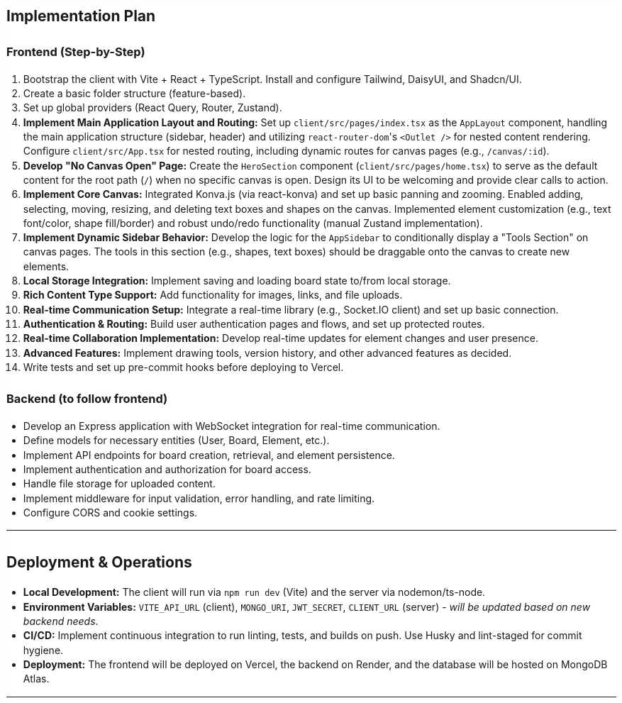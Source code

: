 
## Implementation Plan

### Frontend (Step-by-Step)
1.  Bootstrap the client with Vite + React + TypeScript. Install and configure Tailwind, DaisyUI, and Shadcn/UI.
2.  Create a basic folder structure (feature-based).
3.  Set up global providers (React Query, Router, Zustand).
4.  **Implement Main Application Layout and Routing:** Set up `client/src/pages/index.tsx` as the `AppLayout` component, handling the main application structure (sidebar, header) and utilizing `react-router-dom`'s `<Outlet />` for nested content rendering. Configure `client/src/App.tsx` for nested routing, including dynamic routes for canvas pages (e.g., `/canvas/:id`).
5.  **Develop "No Canvas Open" Page:** Create the `HeroSection` component (`client/src/pages/home.tsx`) to serve as the default content for the root path (`/`) when no specific canvas is open. Design its UI to be welcoming and provide clear calls to action.
6.  **Implement Core Canvas:** Integrated Konva.js (via react-konva) and set up basic panning and zooming. Enabled adding, selecting, moving, resizing, and deleting text boxes and shapes on the canvas. Implemented element customization (e.g., text font/color, shape fill/border) and robust undo/redo functionality (manual Zustand implementation).
7.  **Implement Dynamic Sidebar Behavior:** Develop the logic for the `AppSidebar` to conditionally display a "Tools Section" on canvas pages. The tools in this section (e.g., shapes, text boxes) should be draggable onto the canvas to create new elements.
8.  **Local Storage Integration:** Implement saving and loading board state to/from local storage.
9.  **Rich Content Type Support:** Add functionality for images, links, and file uploads.
10. **Real-time Communication Setup:** Integrate a real-time library (e.g., Socket.IO client) and set up basic connection.
11. **Authentication & Routing:** Build user authentication pages and flows, and set up protected routes.
12. **Real-time Collaboration Implementation:** Develop real-time updates for element changes and user presence.
13. **Advanced Features:** Implement drawing tools, version history, and other advanced features as decided.
14. Write tests and set up pre-commit hooks before deploying to Vercel.

### Backend (to follow frontend)
*   Develop an Express application with WebSocket integration for real-time communication.
*   Define models for necessary entities (User, Board, Element, etc.).
*   Implement API endpoints for board creation, retrieval, and element persistence.
*   Implement authentication and authorization for board access.
*   Handle file storage for uploaded content.
*   Implement middleware for input validation, error handling, and rate limiting.
*   Configure CORS and cookie settings.

---

## Deployment & Operations

*   **Local Development:** The client will run via `npm run dev` (Vite) and the server via nodemon/ts-node.
*   **Environment Variables:** `VITE_API_URL` (client), `MONGO_URI`, `JWT_SECRET`, `CLIENT_URL` (server) - *will be updated based on new backend needs*.
*   **CI/CD:** Implement continuous integration to run linting, tests, and builds on push. Use Husky and lint-staged for commit hygiene.
*   **Deployment:** The frontend will be deployed on Vercel, the backend on Render, and the database will be hosted on MongoDB Atlas.

---
